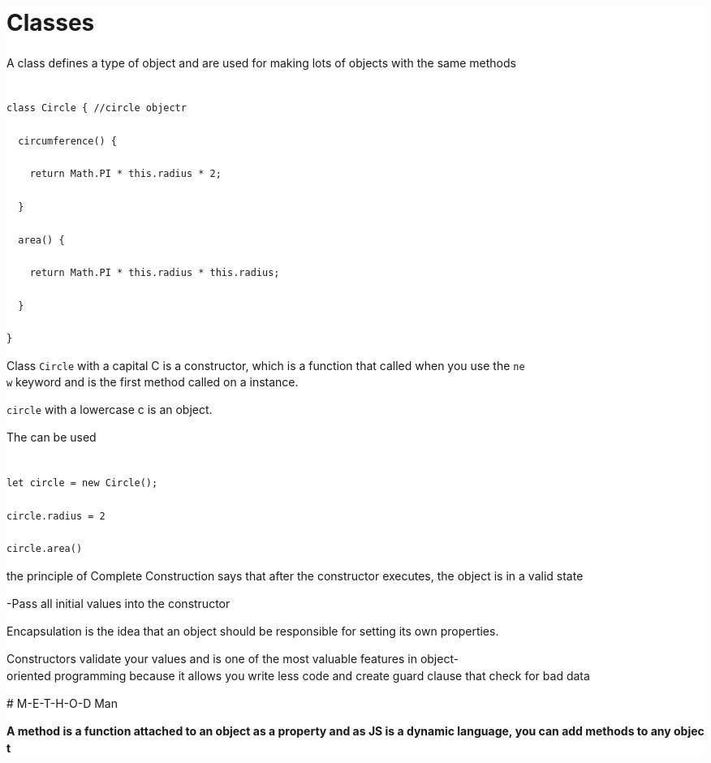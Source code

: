 # Classes

A class defines a type of object and are used for making lots of objects with the same methods

```

class Circle { //circle objectr

  circumference() {

    return Math.PI * this.radius * 2;

  }

  area() {

    return Math.PI * this.radius * this.radius;

  }

}

```

Class `Circle` with a capital C is a constructor, which is a function that called when you use the `new` keyword and is the first method called on a instance.

`circle` with a lowercase c is an object.

The can be used

```

let circle = new Circle();

circle.radius = 2

circle.area()

```

the principle of Complete Construction says that after the constructor executes, the object is in a valid state

-Pass all initial values into the constructor

Encapsulation is the idea that an object should be responsible for setting its own properties.

Constructors validate your values and is one of the most valuable features in object-oriented programming because it allows you write less code and create guard clause that check for bad data

# M-E-T-H-O-D Man

**A method is a function attached to an object as a property and as JS is a dynamic language, you can add methods to any object**
